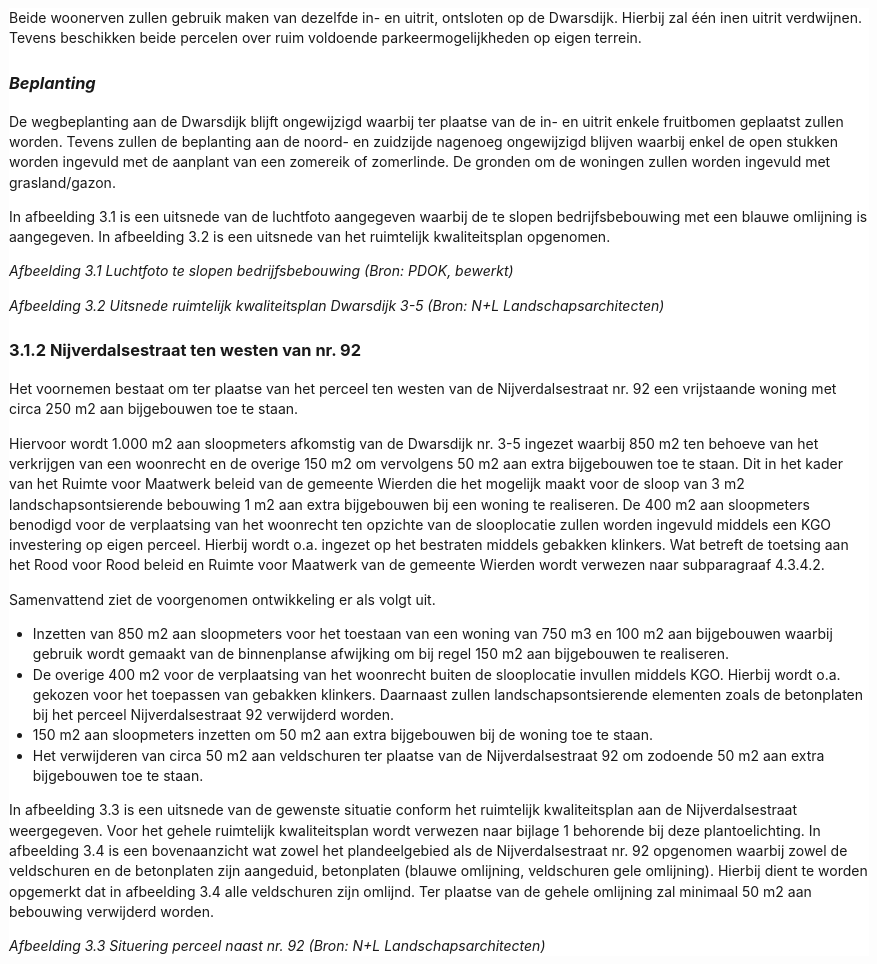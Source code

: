 Beide woonerven zullen gebruik maken van dezelfde in- en uitrit, ontsloten op de Dwarsdijk. Hierbij zal één inen uitrit verdwijnen. Tevens beschikken beide percelen over ruim voldoende parkeermogelijkheden op eigen terrein.

### *Beplanting*

De wegbeplanting aan de Dwarsdijk blijft ongewijzigd waarbij ter plaatse van de in- en uitrit enkele fruitbomen geplaatst zullen worden. Tevens zullen de beplanting aan de noord- en zuidzijde nagenoeg ongewijzigd blijven waarbij enkel de open stukken worden ingevuld met de aanplant van een zomereik of zomerlinde. De gronden om de woningen zullen worden ingevuld met grasland/gazon.

In afbeelding 3.1 is een uitsnede van de luchtfoto aangegeven waarbij de te slopen bedrijfsbebouwing met een blauwe omlijning is aangegeven. In afbeelding 3.2 is een uitsnede van het ruimtelijk kwaliteitsplan opgenomen.

*Afbeelding 3.1 Luchtfoto te slopen bedrijfsbebouwing (Bron: PDOK, bewerkt)*

*Afbeelding 3.2 Uitsnede ruimtelijk kwaliteitsplan Dwarsdijk 3-5 (Bron: N+L Landschapsarchitecten)*

### **3.1.2 Nijverdalsestraat ten westen van nr. 92**

Het voornemen bestaat om ter plaatse van het perceel ten westen van de Nijverdalsestraat nr. 92 een vrijstaande woning met circa 250 m2 aan bijgebouwen toe te staan.

Hiervoor wordt 1.000 m2 aan sloopmeters afkomstig van de Dwarsdijk nr. 3-5 ingezet waarbij 850 m2 ten behoeve van het verkrijgen van een woonrecht en de overige 150 m2 om vervolgens 50 m2 aan extra bijgebouwen toe te staan. Dit in het kader van het Ruimte voor Maatwerk beleid van de gemeente Wierden die het mogelijk maakt voor de sloop van 3 m2 landschapsontsierende bebouwing 1 m2 aan extra bijgebouwen bij een woning te realiseren. De 400 m2 aan sloopmeters benodigd voor de verplaatsing van het woonrecht ten opzichte van de slooplocatie zullen worden ingevuld middels een KGO investering op eigen perceel. Hierbij wordt o.a. ingezet op het bestraten middels gebakken klinkers. Wat betreft de toetsing aan het Rood voor Rood beleid en Ruimte voor Maatwerk van de gemeente Wierden wordt verwezen naar subparagraaf 4.3.4.2.

Samenvattend ziet de voorgenomen ontwikkeling er als volgt uit.

- Inzetten van 850 m2 aan sloopmeters voor het toestaan van een woning van 750 m3 en 100 m2 aan bijgebouwen waarbij gebruik wordt gemaakt van de binnenplanse afwijking om bij regel 150 m2 aan bijgebouwen te realiseren.
- De overige 400 m2 voor de verplaatsing van het woonrecht buiten de slooplocatie invullen middels KGO. Hierbij wordt o.a. gekozen voor het toepassen van gebakken klinkers. Daarnaast zullen landschapsontsierende elementen zoals de betonplaten bij het perceel Nijverdalsestraat 92 verwijderd worden.
- 150 m2 aan sloopmeters inzetten om 50 m2 aan extra bijgebouwen bij de woning toe te staan.
- Het verwijderen van circa 50 m2 aan veldschuren ter plaatse van de Nijverdalsestraat 92 om zodoende 50 m2 aan extra bijgebouwen toe te staan.

In afbeelding 3.3 is een uitsnede van de gewenste situatie conform het ruimtelijk kwaliteitsplan aan de Nijverdalsestraat weergegeven. Voor het gehele ruimtelijk kwaliteitsplan wordt verwezen naar bijlage 1 behorende bij deze plantoelichting. In afbeelding 3.4 is een bovenaanzicht wat zowel het plandeelgebied als de Nijverdalsestraat nr. 92 opgenomen waarbij zowel de veldschuren en de betonplaten zijn aangeduid, betonplaten (blauwe omlijning, veldschuren gele omlijning). Hierbij dient te worden opgemerkt dat in afbeelding 3.4 alle veldschuren zijn omlijnd. Ter plaatse van de gehele omlijning zal minimaal 50 m2 aan bebouwing verwijderd worden.

*Afbeelding 3.3 Situering perceel naast nr. 92 (Bron: N+L Landschapsarchitecten)*
